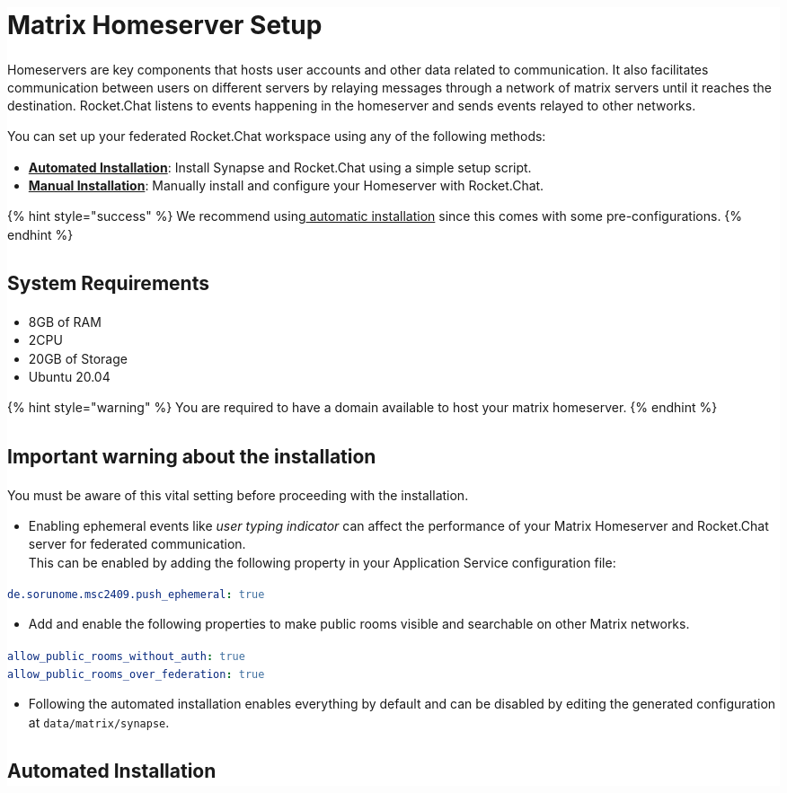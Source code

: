 # Matrix Homeserver Setup

Homeservers are key components that hosts user accounts and other data related to communication. It also facilitates communication between users on different servers by relaying messages through a network of matrix servers until it reaches the destination. Rocket.Chat listens to events happening in the homeserver and sends events relayed to other networks.

You can set up your federated Rocket.Chat workspace using any of the following methods:

* [**Automated Installation**](./#automated-installation): Install Synapse and Rocket.Chat using a simple setup script.
* [**Manual Installation**](./#standalone-manual-installation): Manually install and configure your Homeserver with Rocket.Chat.

{% hint style="success" %}
We recommend using[ automatic installation](./#automated-installation) since this comes with some pre-configurations.
{% endhint %}

## System Requirements

* 8GB of RAM
* 2CPU
* 20GB of Storage
* Ubuntu 20.04

{% hint style="warning" %}
You are required to have a domain available to host your matrix homeserver.
{% endhint %}

## Important warning about the installation

You must be aware of this vital setting before proceeding with the installation.

* Enabling ephemeral events like _user typing indicator_ can affect the performance of your Matrix Homeserver and Rocket.Chat server for federated communication.\
  This can be enabled by adding the following property in your Application Service configuration file:

```yaml
de.sorunome.msc2409.push_ephemeral: true
```

* Add and enable the following properties to make public rooms visible and searchable on other Matrix networks.

```yaml
allow_public_rooms_without_auth: true
allow_public_rooms_over_federation: true
```

* Following the automated installation enables everything by default and can be disabled by editing the generated configuration at `data/matrix/synapse`.

## Automated Installation
